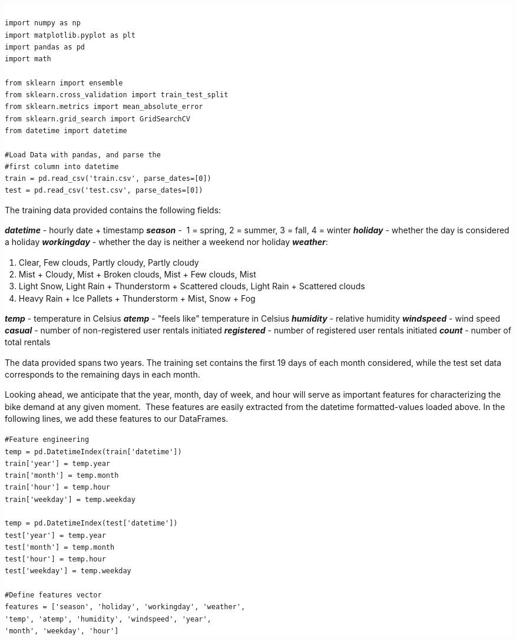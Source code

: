 ```

import numpy as np
import matplotlib.pyplot as plt
import pandas as pd
import math

from sklearn import ensemble
from sklearn.cross_validation import train_test_split
from sklearn.metrics import mean_absolute_error
from sklearn.grid_search import GridSearchCV
from datetime import datetime

#Load Data with pandas, and parse the
#first column into datetime
train = pd.read_csv('train.csv', parse_dates=[0])
test = pd.read_csv('test.csv', parse_dates=[0])
```

The training data provided contains the following fields:

***datetime*** - hourly date + timestamp
***season*** -  1 = spring, 2 = summer, 3 = fall, 4 = winter
***holiday*** - whether the day is considered a holiday
***workingday*** - whether the day is neither a weekend nor holiday
***weather***:

1.  Clear, Few clouds, Partly cloudy, Partly cloudy
2.  Mist + Cloudy, Mist + Broken clouds, Mist + Few clouds, Mist
3.  Light Snow, Light Rain + Thunderstorm + Scattered clouds, Light Rain + Scattered clouds
4.  Heavy Rain + Ice Pallets + Thunderstorm + Mist, Snow + Fog

***temp*** - temperature in Celsius
***atemp*** - "feels like" temperature in Celsius
***humidity*** - relative humidity
***windspeed*** - wind speed
***casual*** - number of non-registered user rentals initiated
***registered*** - number of registered user rentals initiated
***count*** - number of total rentals

The data provided spans two years. The training set contains the first 19 days of each month considered, while the test set data corresponds to the remaining days in each month.

Looking ahead, we anticipate that the year, month, day of week, and hour will serve as important features for characterizing the bike demand at any given moment.  These features are easily extracted from the datetime formatted-values loaded above. In the following lines, we add these features to our DataFrames.

```
#Feature engineering
temp = pd.DatetimeIndex(train['datetime'])
train['year'] = temp.year
train['month'] = temp.month
train['hour'] = temp.hour
train['weekday'] = temp.weekday

temp = pd.DatetimeIndex(test['datetime'])
test['year'] = temp.year
test['month'] = temp.month
test['hour'] = temp.hour
test['weekday'] = temp.weekday

#Define features vector
features = ['season', 'holiday', 'workingday', 'weather',
'temp', 'atemp', 'humidity', 'windspeed', 'year',
'month', 'weekday', 'hour']

```
